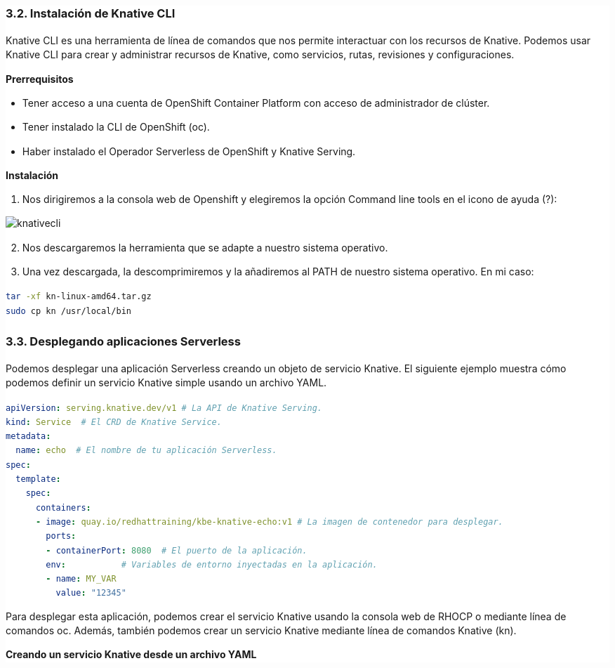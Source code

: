 ### **3.2. Instalación de Knative CLI**

Knative CLI es una herramienta de línea de comandos que nos permite interactuar con los recursos de Knative. Podemos usar Knative CLI para crear y administrar recursos de Knative, como servicios, rutas, revisiones y configuraciones.

**Prerrequisitos**

- Tener acceso a una cuenta de OpenShift Container Platform con acceso de administrador de clúster.

- Tener instalado la CLI de OpenShift (oc).

- Haber instalado el Operador Serverless de OpenShift y Knative Serving.

**Instalación**

1. Nos dirigiremos a la consola web de Openshift y elegiremos la opción Command line tools en el icono de ayuda (?):

![knativecli](/img/virtualizacion/orquestacion/openshift/pi/knativecli.png)

2. Nos descargaremos la herramienta que se adapte a nuestro sistema operativo.

3. Una vez descargada, la descomprimiremos y la añadiremos al PATH de nuestro sistema operativo. En mi caso:
```bash
tar -xf kn-linux-amd64.tar.gz
sudo cp kn /usr/local/bin
```

### **3.3. Desplegando aplicaciones Serverless**

Podemos desplegar una aplicación Serverless creando un objeto de servicio Knative. El siguiente ejemplo muestra cómo podemos definir un servicio Knative simple usando un archivo YAML.
```yaml
apiVersion: serving.knative.dev/v1 # La API de Knative Serving.
kind: Service  # El CRD de Knative Service.
metadata:
  name: echo  # El nombre de tu aplicación Serverless.
spec:
  template:
    spec:
      containers:
      - image: quay.io/redhattraining/kbe-knative-echo:v1 # La imagen de contenedor para desplegar.
        ports:
        - containerPort: 8080  # El puerto de la aplicación.
        env:           # Variables de entorno inyectadas en la aplicación.
        - name: MY_VAR
          value: "12345"
```

Para desplegar esta aplicación, podemos crear el servicio Knative usando la consola web de RHOCP o mediante línea de comandos oc. Además, también podemos crear un servicio Knative mediante línea de comandos Knative (kn).

**Creando un servicio Knative desde un archivo YAML**
